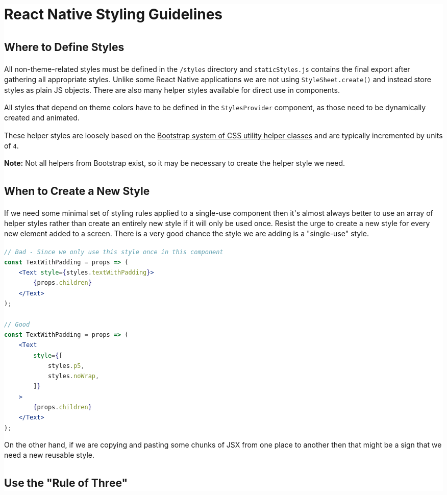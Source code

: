 # React Native Styling Guidelines

## Where to Define Styles

All non-theme-related styles must be defined in the `/styles` directory and `staticStyles.js` contains the final export after gathering all appropriate styles. Unlike some React Native applications we are not using `StyleSheet.create()` and instead store styles as plain JS objects. There are also many helper styles available for direct use in components.

All styles that depend on theme colors have to be defined in the `StylesProvider` component, as those need to be dynamically created and animated.

These helper styles are loosely based on the [Bootstrap system of CSS utility helper classes](https://getbootstrap.com/docs/5.0/utilities/spacing/) and are typically incremented by units of `4`.

**Note:** Not all helpers from Bootstrap exist, so it may be necessary to create the helper style we need.

## When to Create a New Style

If we need some minimal set of styling rules applied to a single-use component then it's almost always better to use an array of helper styles rather than create an entirely new style if it will only be used once. Resist the urge to create a new style for every new element added to a screen. There is a very good chance the style we are adding is a "single-use" style.

```jsx
// Bad - Since we only use this style once in this component
const TextWithPadding = props => (
    <Text style={styles.textWithPadding}>
        {props.children}
    </Text>
);

// Good
const TextWithPadding = props => (
    <Text
        style={[
            styles.p5,
            styles.noWrap,
        ]}
    >
        {props.children}
    </Text>
);
```

On the other hand, if we are copying and pasting some chunks of JSX from one place to another then that might be a sign that we need a new reusable style.

## Use the "Rule of Three"
